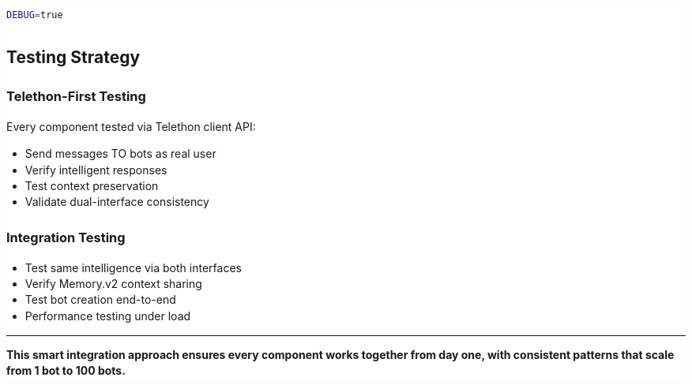 ```bash
DEBUG=true
```

## Testing Strategy

### Telethon-First Testing
Every component tested via Telethon client API:
- Send messages TO bots as real user
- Verify intelligent responses
- Test context preservation
- Validate dual-interface consistency

### Integration Testing
- Test same intelligence via both interfaces
- Verify Memory.v2 context sharing
- Test bot creation end-to-end
- Performance testing under load

---

**This smart integration approach ensures every component works together from day one, with consistent patterns that scale from 1 bot to 100 bots.**